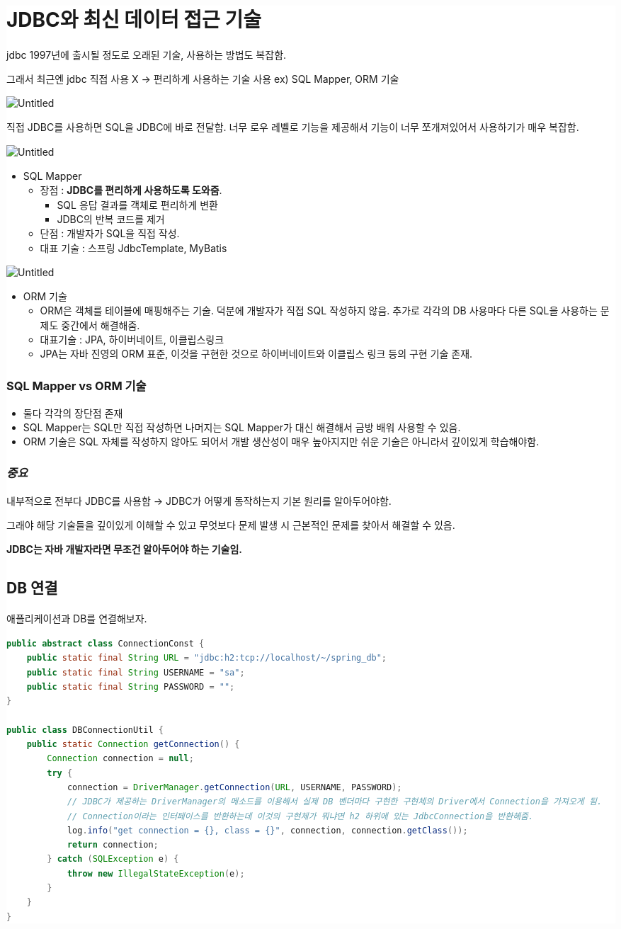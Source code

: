 # JDBC와 최신 데이터 접근 기술

jdbc 1997년에 출시될 정도로 오래된 기술, 사용하는 방법도 복잡함.

그래서 최근엔 jdbc 직접 사용 X → 편리하게 사용하는 기술 사용 ex) SQL Mapper, ORM 기술

![Untitled](https://s3.us-west-2.amazonaws.com/secure.notion-static.com/353ad1c0-c39a-40c0-892e-2a95822f2e4b/Untitled.png?X-Amz-Algorithm=AWS4-HMAC-SHA256&X-Amz-Content-Sha256=UNSIGNED-PAYLOAD&X-Amz-Credential=AKIAT73L2G45EIPT3X45%2F20230112%2Fus-west-2%2Fs3%2Faws4_request&X-Amz-Date=20230112T152532Z&X-Amz-Expires=86400&X-Amz-Signature=784afa50c66a2e2acd4bf8695f4be06432e6d0f3d29bc0d765a16235e429d0ab&X-Amz-SignedHeaders=host&response-content-disposition=filename%3D%22Untitled.png%22&x-id=GetObject)

직접 JDBC를 사용하면 SQL을 JDBC에 바로 전달함. 너무 로우 레벨로 기능을 제공해서 기능이 너무 쪼개져있어서 사용하기가 매우 복잡함.

![Untitled](https://s3.us-west-2.amazonaws.com/secure.notion-static.com/70d305d8-9e3d-47f2-885c-612d87317c17/Untitled.png?X-Amz-Algorithm=AWS4-HMAC-SHA256&X-Amz-Content-Sha256=UNSIGNED-PAYLOAD&X-Amz-Credential=AKIAT73L2G45EIPT3X45%2F20230112%2Fus-west-2%2Fs3%2Faws4_request&X-Amz-Date=20230112T152625Z&X-Amz-Expires=86400&X-Amz-Signature=fc9ca11ce4255d4f30b5abea8db305525e9ac345671cb155eaf9fe0a1da42752&X-Amz-SignedHeaders=host&response-content-disposition=filename%3D%22Untitled.png%22&x-id=GetObject)

- SQL Mapper
    - 장점 : **JDBC를 편리하게 사용하도록 도와줌**.
        - SQL 응답 결과를 객체로 편리하게 변환
        - JDBC의 반복 코드를 제거
    - 단점 : 개발자가 SQL을 직접 작성.
    - 대표 기술 : 스프링 JdbcTemplate, MyBatis

![Untitled](https://s3.us-west-2.amazonaws.com/secure.notion-static.com/a1827bb2-17e3-424b-b7d6-6bdb2fca5cd6/Untitled.png?X-Amz-Algorithm=AWS4-HMAC-SHA256&X-Amz-Content-Sha256=UNSIGNED-PAYLOAD&X-Amz-Credential=AKIAT73L2G45EIPT3X45%2F20230112%2Fus-west-2%2Fs3%2Faws4_request&X-Amz-Date=20230112T152644Z&X-Amz-Expires=86400&X-Amz-Signature=adf8beb18f8e3e67197d983266b2e543b4315b612af75764680e520859e9aaac&X-Amz-SignedHeaders=host&response-content-disposition=filename%3D%22Untitled.png%22&x-id=GetObject)

- ORM 기술
    - ORM은 객체를 테이블에 매핑해주는 기술. 덕분에 개발자가 직접 SQL 작성하지 않음. 추가로 각각의 DB 사용마다 다른 SQL을 사용하는 문제도 중간에서 해결해줌.
    - 대표기술 : JPA, 하이버네이트, 이클립스링크
    - JPA는 자바 진영의 ORM 표준, 이것을 구현한 것으로 하이버네이트와 이클립스 링크 등의 구현 기술 존재.

### SQL Mapper vs ORM 기술

- 둘다 각각의 장단점 존재
- SQL Mapper는 SQL만 직접 작성하면 나머지는 SQL Mapper가 대신 해결해서 금방 배워 사용할 수 있음.
- ORM 기술은 SQL 자체를 작성하지 않아도 되어서 개발 생산성이 매우 높아지지만 쉬운 기술은 아니라서 깊이있게 학습해야함.

### *중요*

내부적으로 전부다 JDBC를 사용함 → JDBC가 어떻게 동작하는지 기본 원리를 알아두어야함.

그래야 해당 기술들을 깊이있게 이해할 수 있고 무엇보다 문제 발생 시 근본적인 문제를 찾아서 해결할 수 있음.

**JDBC는 자바 개발자라면 무조건 알아두어야 하는 기술임.**

## DB 연결

애플리케이션과 DB를 연결해보자.

```java
public abstract class ConnectionConst {
    public static final String URL = "jdbc:h2:tcp://localhost/~/spring_db";
    public static final String USERNAME = "sa";
    public static final String PASSWORD = "";
}

public class DBConnectionUtil {
    public static Connection getConnection() {
        Connection connection = null;
        try {
            connection = DriverManager.getConnection(URL, USERNAME, PASSWORD);
            // JDBC가 제공하는 DriverManager의 메소드를 이용해서 실제 DB 벤더마다 구현한 구현체의 Driver에서 Connection을 가져오게 됨.
            // Connection이라는 인터페이스를 반환하는데 이것의 구현체가 뭐냐면 h2 하위에 있는 JdbcConnection을 반환해줌.
            log.info("get connection = {}, class = {}", connection, connection.getClass());
            return connection;
        } catch (SQLException e) {
            throw new IllegalStateException(e);
        }
    }
}
```